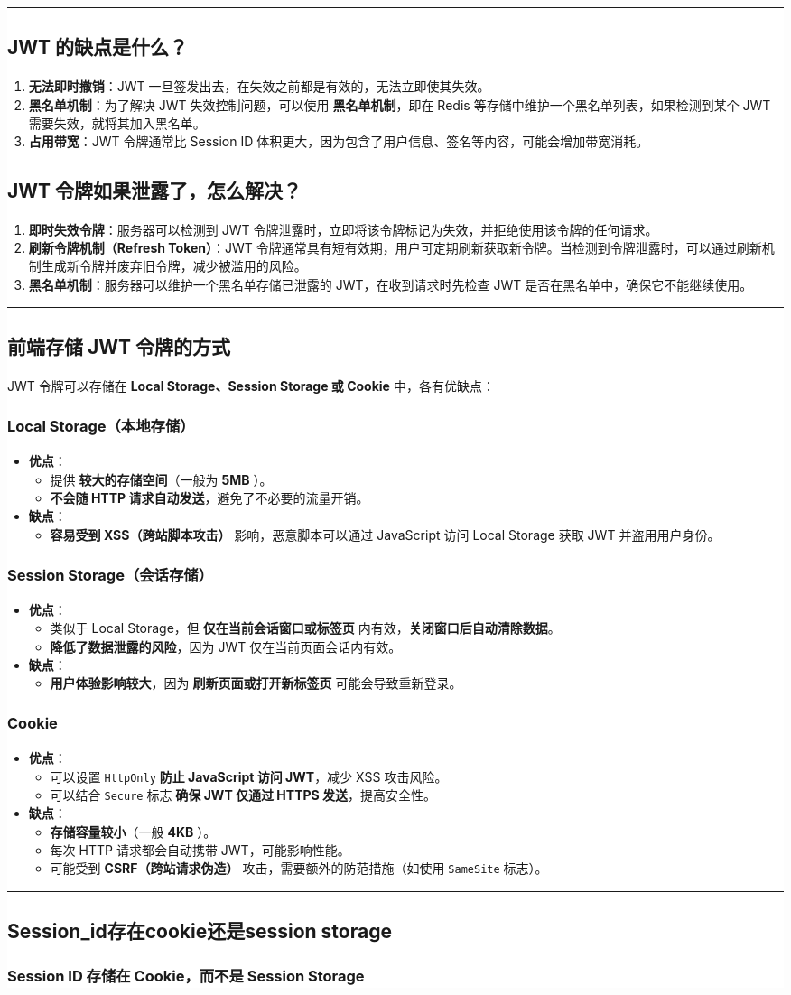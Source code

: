 
---

## **JWT 的缺点是什么？**

1. **无法即时撤销**：JWT 一旦签发出去，在失效之前都是有效的，无法立即使其失效。
2. **黑名单机制**：为了解决 JWT 失效控制问题，可以使用 **黑名单机制**，即在 Redis 等存储中维护一个黑名单列表，如果检测到某个 JWT 需要失效，就将其加入黑名单。
3. **占用带宽**：JWT 令牌通常比 Session ID 体积更大，因为包含了用户信息、签名等内容，可能会增加带宽消耗。

## **JWT 令牌如果泄露了，怎么解决？**

1. **即时失效令牌**：服务器可以检测到 JWT 令牌泄露时，立即将该令牌标记为失效，并拒绝使用该令牌的任何请求。
2. **刷新令牌机制（Refresh Token）**：JWT 令牌通常具有短有效期，用户可定期刷新获取新令牌。当检测到令牌泄露时，可以通过刷新机制生成新令牌并废弃旧令牌，减少被滥用的风险。
3. **黑名单机制**：服务器可以维护一个黑名单存储已泄露的 JWT，在收到请求时先检查 JWT 是否在黑名单中，确保它不能继续使用。


---

## **前端存储 JWT 令牌的方式**

JWT 令牌可以存储在 **Local Storage、Session Storage 或 Cookie** 中，各有优缺点：

### **Local Storage（本地存储）**
- **优点**：
    - 提供 **较大的存储空间**（一般为 **5MB** ）。
    - **不会随 HTTP 请求自动发送**，避免了不必要的流量开销。
- **缺点**：
    - **容易受到 XSS（跨站脚本攻击）** 影响，恶意脚本可以通过 JavaScript 访问 Local Storage 获取 JWT 并盗用用户身份。
### **Session Storage（会话存储）**
- **优点**：
    - 类似于 Local Storage，但 **仅在当前会话窗口或标签页** 内有效，**关闭窗口后自动清除数据**。
    - **降低了数据泄露的风险**，因为 JWT 仅在当前页面会话内有效。
- **缺点**：
    - **用户体验影响较大**，因为 **刷新页面或打开新标签页** 可能会导致重新登录。

### **Cookie**
- **优点**：
    - 可以设置 `HttpOnly` **防止 JavaScript 访问 JWT**，减少 XSS 攻击风险。
    - 可以结合 `Secure` 标志 **确保 JWT 仅通过 HTTPS 发送**，提高安全性。
- **缺点**：
    - **存储容量较小**（一般 **4KB** ）。
    - 每次 HTTP 请求都会自动携带 JWT，可能影响性能。
    - 可能受到 **CSRF（跨站请求伪造）** 攻击，需要额外的防范措施（如使用 `SameSite` 标志）。


---


## Session_id存在cookie还是session storage
### **Session ID 存储在 Cookie，而不是 Session Storage**
